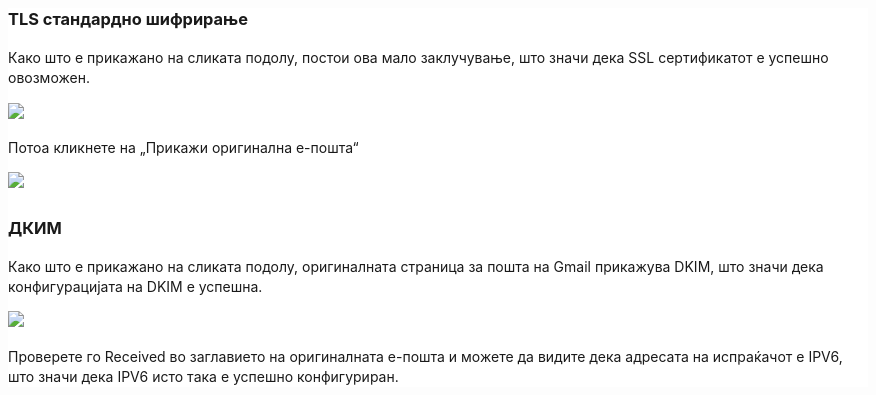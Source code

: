 ### TLS стандардно шифрирање

Како што е прикажано на сликата подолу, постои ова мало заклучување, што значи дека SSL сертификатот е успешно овозможен.

![](https://pub-b8db533c86124200a9d799bf3ba88099.r2.dev/2023/03/SrdbAwh.webp)

Потоа кликнете на „Прикажи оригинална е-пошта“

![](https://pub-b8db533c86124200a9d799bf3ba88099.r2.dev/2023/03/qQQsdxg.webp)

### ДКИМ

Како што е прикажано на сликата подолу, оригиналната страница за пошта на Gmail прикажува DKIM, што значи дека конфигурацијата на DKIM е успешна.

![](https://pub-b8db533c86124200a9d799bf3ba88099.r2.dev/2023/03/an6aXK6.webp)

Проверете го Received во заглавието на оригиналната е-пошта и можете да видите дека адресата на испраќачот е IPV6, што значи дека IPV6 исто така е успешно конфигуриран.